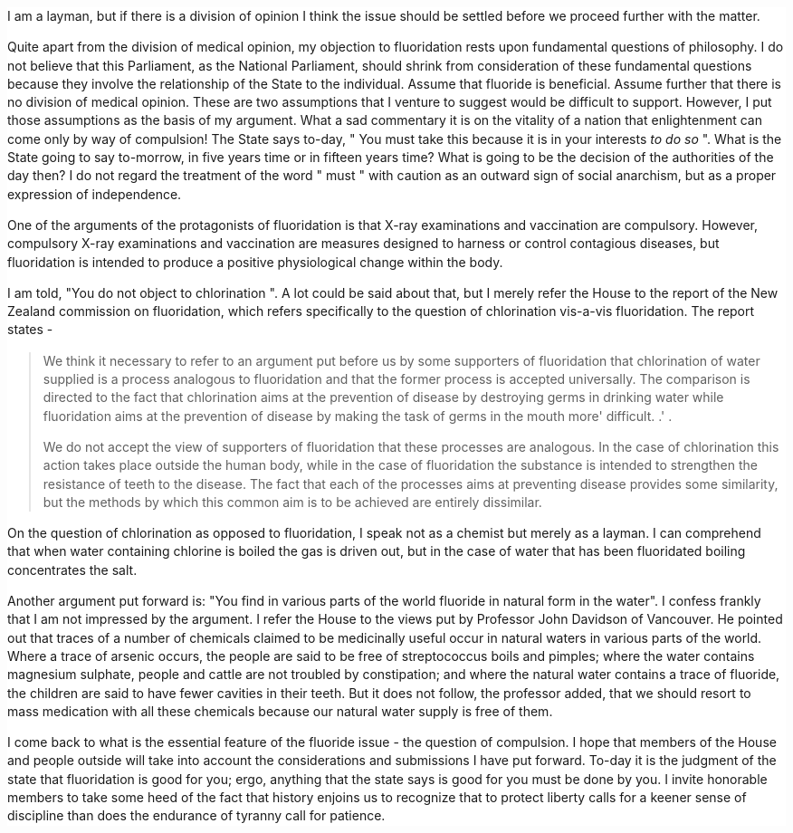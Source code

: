 I am a layman, but if there is a division of opinion I think the issue should be settled before we proceed further with the matter. 

Quite apart from the division of medical opinion, my objection to fluoridation rests upon fundamental questions of philosophy. I do not believe that this Parliament, as the National Parliament, should shrink from consideration of these fundamental questions because they involve the relationship of the State to the individual. Assume that fluoride is beneficial. Assume further that there is no division of medical opinion. These are two assumptions that I venture to suggest would be difficult to support. However, I put those assumptions as the basis of my argument. What a sad commentary it is on the vitality of a nation that enlightenment can come only by way of compulsion! The State says to-day, " You must take this because it is in your interests  *to do so*  ". What is the State going to say to-morrow, in five years time or in fifteen years time? What is going to be the decision of the authorities of the day then? I do not regard the treatment of the word " must " with caution as an outward sign of social anarchism, but as a proper expression of independence. 

One of the arguments of the protagonists of fluoridation is that X-ray examinations and vaccination are compulsory. However, compulsory X-ray examinations and vaccination are measures designed to harness or control contagious diseases, but fluoridation is intended to produce a positive physiological change within the body. 

I am told, "You do not object to chlorination ". A lot could be said about that, but I merely refer the House to the report of the New Zealand commission on fluoridation, which refers specifically to the question of chlorination vis-a-vis fluoridation. The report states - 

  >We think it necessary to refer to an argument put before us by some supporters of fluoridation that chlorination of water supplied is a process analogous to fluoridation and that the former process is accepted universally. The comparison is directed to the fact that chlorination aims at the prevention of disease by destroying germs in drinking water while fluoridation aims at the prevention of disease by making the task of germs in the mouth more' difficult. .' . 
  >
  >We do not accept the view of supporters of fluoridation that these processes are analogous. In the case of chlorination this action takes place outside the human body, while in the case of fluoridation the substance is intended to strengthen the resistance of teeth to the disease. The fact that each of the processes aims at preventing disease provides some similarity, but the methods by which this common aim is to be achieved are entirely dissimilar. 

On the question of chlorination as opposed to fluoridation, I speak not as a chemist but merely as a layman. I can comprehend that when water containing chlorine is boiled the gas is driven out, but in the case of water that has been fluoridated boiling concentrates the salt. 

Another argument put forward is: "You find in various parts of the world fluoride in natural form in the water". I confess frankly that I am not impressed by the argument. I refer the House to the views put by Professor John Davidson of Vancouver. He pointed out that traces of a number of chemicals claimed to be medicinally useful occur in natural waters in various parts of the world. Where a trace of arsenic occurs, the people are said to be free of streptococcus boils and pimples; where the water contains magnesium sulphate, people and cattle are not troubled by constipation; and where the natural water contains a trace of fluoride, the children are said to have fewer cavities in their teeth. But it does not follow, the professor added, that we should resort to mass medication with all these chemicals because our natural water supply is free of them. 

I come back to what is the essential feature of the fluoride issue - the question of compulsion. I hope that members of the House and people outside will take into account the considerations and submissions I have put forward. To-day it is the judgment of the state that fluoridation is good for you; ergo, anything that the state says is good for you must be done by you. I invite honorable members to take some heed of the fact that history enjoins us to recognize that to protect liberty calls for a keener sense of discipline than does the endurance of tyranny call for patience. 
